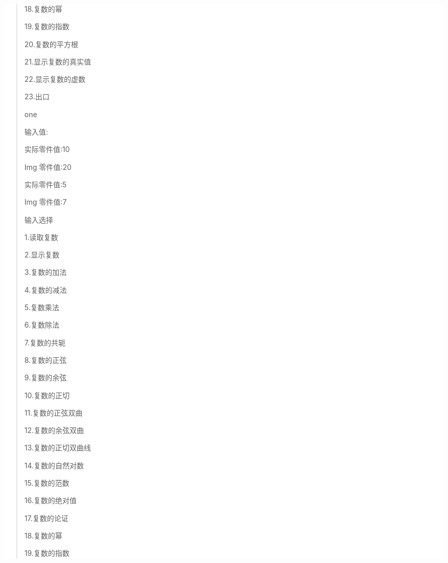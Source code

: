 > 18.复数的幂
> 
> 19.复数的指数
> 
> 20.复数的平方根
> 
> 21.显示复数的真实值
> 
> 22.显示复数的虚数
> 
> 23.出口
> 
> one
> 
> 输入值:
> 
> 实际零件值:10
> 
> Img 零件值:20
> 
> 实际零件值:5
> 
> Img 零件值:7
> 
> 输入选择
> 
> 1.读取复数
> 
> 2.显示复数
> 
> 3.复数的加法
> 
> 4.复数的减法
> 
> 5.复数乘法
> 
> 6.复数除法
> 
> 7.复数的共轭
> 
> 8.复数的正弦
> 
> 9.复数的余弦
> 
> 10.复数的正切
> 
> 11.复数的正弦双曲
> 
> 12.复数的余弦双曲
> 
> 13.复数的正切双曲线
> 
> 14.复数的自然对数
> 
> 15.复数的范数
> 
> 16.复数的绝对值
> 
> 17.复数的论证
> 
> 18.复数的幂
> 
> 19.复数的指数
> 